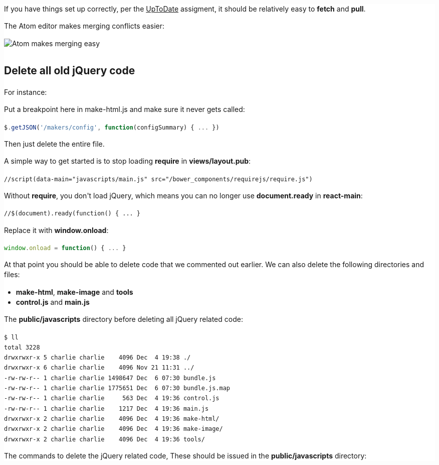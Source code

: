 If you have things set up correctly, per the [UpToDate][wu] assigment, it should be relatively easy to **fetch** and **pull**.

The Atom editor makes merging conflicts easier:

![Atom makes merging easy][am]

## Delete all old jQuery code

For instance:

Put a breakpoint here in make-html.js and make sure it never gets called:

```javascript
$.getJSON('/makers/config', function(configSummary) { ... })
```

Then just delete the entire file.

A simple way to get started is to stop loading **require** in **views/layout.pub**:

    //script(data-main="javascripts/main.js" src="/bower_components/requirejs/require.js")

Without **require**, you don't load jQuery, which means you can no longer use **document.ready** in **react-main**:

    //$(document).ready(function() { ... }

Replace it with **window.onload**:

```javascript
window.onload = function() { ... }
```

At that point you should be able to delete code that we commented out earlier. We can also delete the following directories and files:

- **make-html**, **make-image** and **tools**
- **control.js** and **main.js**

The **public/javascripts** directory before deleting all jQuery related code:

```nohighlighting
$ ll
total 3228
drwxrwxr-x 5 charlie charlie    4096 Dec  4 19:38 ./
drwxrwxr-x 6 charlie charlie    4096 Nov 21 11:31 ../
-rw-rw-r-- 1 charlie charlie 1498647 Dec  6 07:30 bundle.js
-rw-rw-r-- 1 charlie charlie 1775651 Dec  6 07:30 bundle.js.map
-rw-rw-r-- 1 charlie charlie     563 Dec  4 19:36 control.js
-rw-rw-r-- 1 charlie charlie    1217 Dec  4 19:36 main.js
drwxrwxr-x 2 charlie charlie    4096 Dec  4 19:36 make-html/
drwxrwxr-x 2 charlie charlie    4096 Dec  4 19:36 make-image/
drwxrwxr-x 2 charlie charlie    4096 Dec  4 19:36 tools/
```

The commands to delete the jQuery related code, These should be issued in the **public/javascripts** directory:


[wu]: http://www.ccalvert.net/books/CloudNotes/Assignments/WebCrafts/WebCraftsUpToDate.html
[am]: https://s3.amazonaws.com/bucket01.elvenware.com/images/up-to-date-merge-atom.png
[szero]: (https://babeljs.io/docs/plugins/preset-stage-0/)